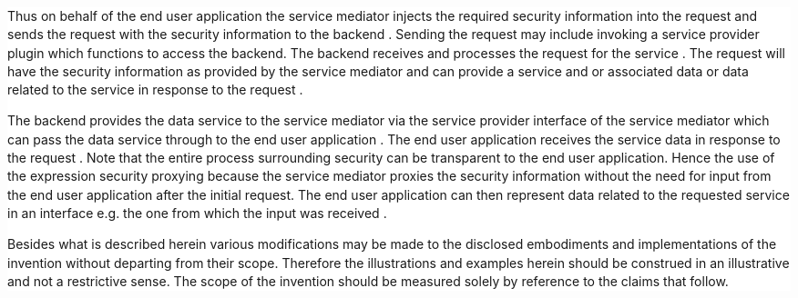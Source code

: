 Thus on behalf of the end user application the service mediator injects the required security information into the request and sends the request with the security information to the backend . Sending the request may include invoking a service provider plugin which functions to access the backend. The backend receives and processes the request for the service . The request will have the security information as provided by the service mediator and can provide a service and or associated data or data related to the service in response to the request .

The backend provides the data service to the service mediator via the service provider interface of the service mediator which can pass the data service through to the end user application . The end user application receives the service data in response to the request . Note that the entire process surrounding security can be transparent to the end user application. Hence the use of the expression security proxying because the service mediator proxies the security information without the need for input from the end user application after the initial request. The end user application can then represent data related to the requested service in an interface e.g. the one from which the input was received .

Besides what is described herein various modifications may be made to the disclosed embodiments and implementations of the invention without departing from their scope. Therefore the illustrations and examples herein should be construed in an illustrative and not a restrictive sense. The scope of the invention should be measured solely by reference to the claims that follow.

